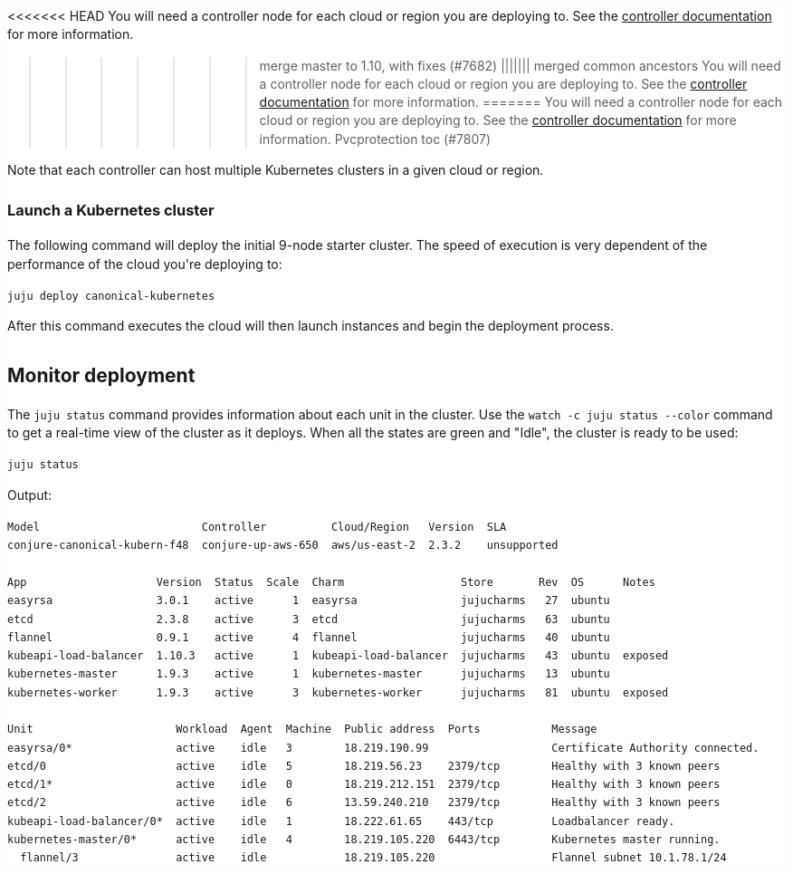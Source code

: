 
<<<<<<< HEAD
You will need a controller node for each cloud or region you are deploying to. See the [controller documentation](https://jujucharms.com/docs/2.2/controllers) for more information.
>>>>>>> merge master to 1.10, with fixes (#7682)
||||||| merged common ancestors
You will need a controller node for each cloud or region you are deploying to. See the [controller documentation](https://jujucharms.com/docs/2.2/controllers) for more information.
=======
You will need a controller node for each cloud or region you are deploying to. See the [controller documentation](https://jujucharms.com/docs/2.3/controllers) for more information.
>>>>>>> Pvcprotection toc (#7807)

Note that each controller can host multiple Kubernetes clusters in a given cloud or region.

### Launch a Kubernetes cluster

The following command will deploy the initial 9-node starter cluster. The speed of execution is very dependent of the performance of the cloud you're deploying to:

```
juju deploy canonical-kubernetes
```

After this command executes the cloud will then launch instances and begin the deployment process.

## Monitor deployment

The `juju status` command provides information about each unit in the cluster. Use the `watch -c juju status --color` command to get a real-time view of the cluster as it deploys. When all the states are green and "Idle", the cluster is ready to be used:

    juju status

Output:

```
Model                         Controller          Cloud/Region   Version  SLA
conjure-canonical-kubern-f48  conjure-up-aws-650  aws/us-east-2  2.3.2    unsupported

App                    Version  Status  Scale  Charm                  Store       Rev  OS      Notes
easyrsa                3.0.1    active      1  easyrsa                jujucharms   27  ubuntu  
etcd                   2.3.8    active      3  etcd                   jujucharms   63  ubuntu  
flannel                0.9.1    active      4  flannel                jujucharms   40  ubuntu  
kubeapi-load-balancer  1.10.3   active      1  kubeapi-load-balancer  jujucharms   43  ubuntu  exposed
kubernetes-master      1.9.3    active      1  kubernetes-master      jujucharms   13  ubuntu  
kubernetes-worker      1.9.3    active      3  kubernetes-worker      jujucharms   81  ubuntu  exposed

Unit                      Workload  Agent  Machine  Public address  Ports           Message
easyrsa/0*                active    idle   3        18.219.190.99                   Certificate Authority connected.
etcd/0                    active    idle   5        18.219.56.23    2379/tcp        Healthy with 3 known peers
etcd/1*                   active    idle   0        18.219.212.151  2379/tcp        Healthy with 3 known peers
etcd/2                    active    idle   6        13.59.240.210   2379/tcp        Healthy with 3 known peers
kubeapi-load-balancer/0*  active    idle   1        18.222.61.65    443/tcp         Loadbalancer ready.
kubernetes-master/0*      active    idle   4        18.219.105.220  6443/tcp        Kubernetes master running.
  flannel/3               active    idle            18.219.105.220                  Flannel subnet 10.1.78.1/24
```